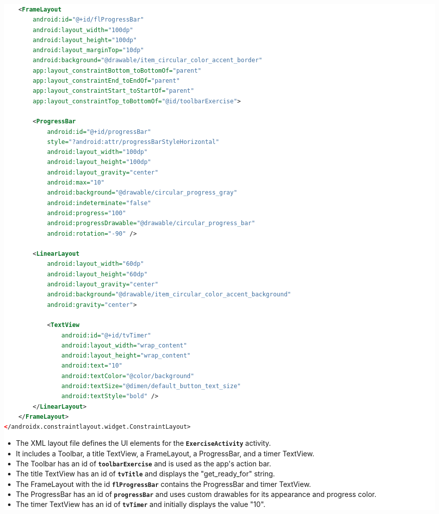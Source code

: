 ```xml
    <FrameLayout
        android:id="@+id/flProgressBar"
        android:layout_width="100dp"
        android:layout_height="100dp"
        android:layout_marginTop="10dp"
        android:background="@drawable/item_circular_color_accent_border"
        app:layout_constraintBottom_toBottomOf="parent"
        app:layout_constraintEnd_toEndOf="parent"
        app:layout_constraintStart_toStartOf="parent"
        app:layout_constraintTop_toBottomOf="@id/toolbarExercise">

        <ProgressBar
            android:id="@+id/progressBar"
            style="?android:attr/progressBarStyleHorizontal"
            android:layout_width="100dp"
            android:layout_height="100dp"
            android:layout_gravity="center"
            android:max="10"
            android:background="@drawable/circular_progress_gray"
            android:indeterminate="false"
            android:progress="100"
            android:progressDrawable="@drawable/circular_progress_bar"
            android:rotation="-90" />

        <LinearLayout
            android:layout_width="60dp"
            android:layout_height="60dp"
            android:layout_gravity="center"
            android:background="@drawable/item_circular_color_accent_background"
            android:gravity="center">

            <TextView
                android:id="@+id/tvTimer"
                android:layout_width="wrap_content"
                android:layout_height="wrap_content"
                android:text="10"
                android:textColor="@color/background"
                android:textSize="@dimen/default_button_text_size"
                android:textStyle="bold" />
        </LinearLayout>
    </FrameLayout>
</androidx.constraintlayout.widget.ConstraintLayout>

```

- The XML layout file defines the UI elements for the **`ExerciseActivity`** activity.
- It includes a Toolbar, a title TextView, a FrameLayout, a ProgressBar, and a timer TextView.
- The Toolbar has an id of **`toolbarExercise`** and is used as the app's action bar.
- The title TextView has an id of **`tvTitle`** and displays the "get_ready_for" string.
- The FrameLayout with the id **`flProgressBar`** contains the ProgressBar and timer TextView.
- The ProgressBar has an id of **`progressBar`** and uses custom drawables for its appearance and progress color.
- The timer TextView has an id of **`tvTimer`** and initially displays the value "10".
